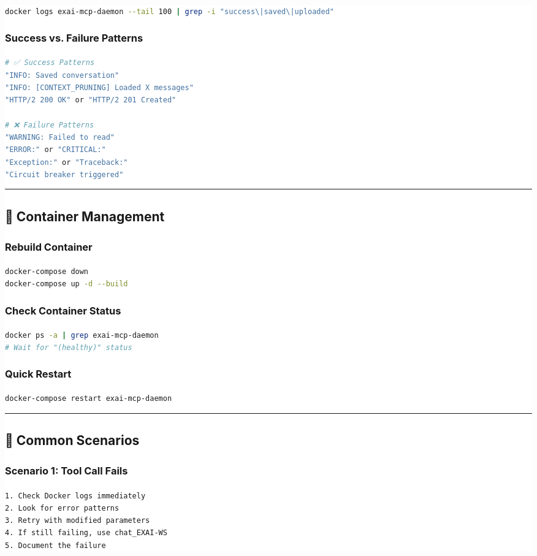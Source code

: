 ```bash
docker logs exai-mcp-daemon --tail 100 | grep -i "success\|saved\|uploaded"
```

### Success vs. Failure Patterns
```bash
# ✅ Success Patterns
"INFO: Saved conversation"
"INFO: [CONTEXT_PRUNING] Loaded X messages"
"HTTP/2 200 OK" or "HTTP/2 201 Created"

# ❌ Failure Patterns
"WARNING: Failed to read"
"ERROR:" or "CRITICAL:"
"Exception:" or "Traceback:"
"Circuit breaker triggered"
```

---

## 🔧 Container Management

### Rebuild Container
```bash
docker-compose down
docker-compose up -d --build
```

### Check Container Status
```bash
docker ps -a | grep exai-mcp-daemon
# Wait for "(healthy)" status
```

### Quick Restart
```bash
docker-compose restart exai-mcp-daemon
```

---

## 🎯 Common Scenarios

### Scenario 1: Tool Call Fails
```
1. Check Docker logs immediately
2. Look for error patterns
3. Retry with modified parameters
4. If still failing, use chat_EXAI-WS
5. Document the failure
```
